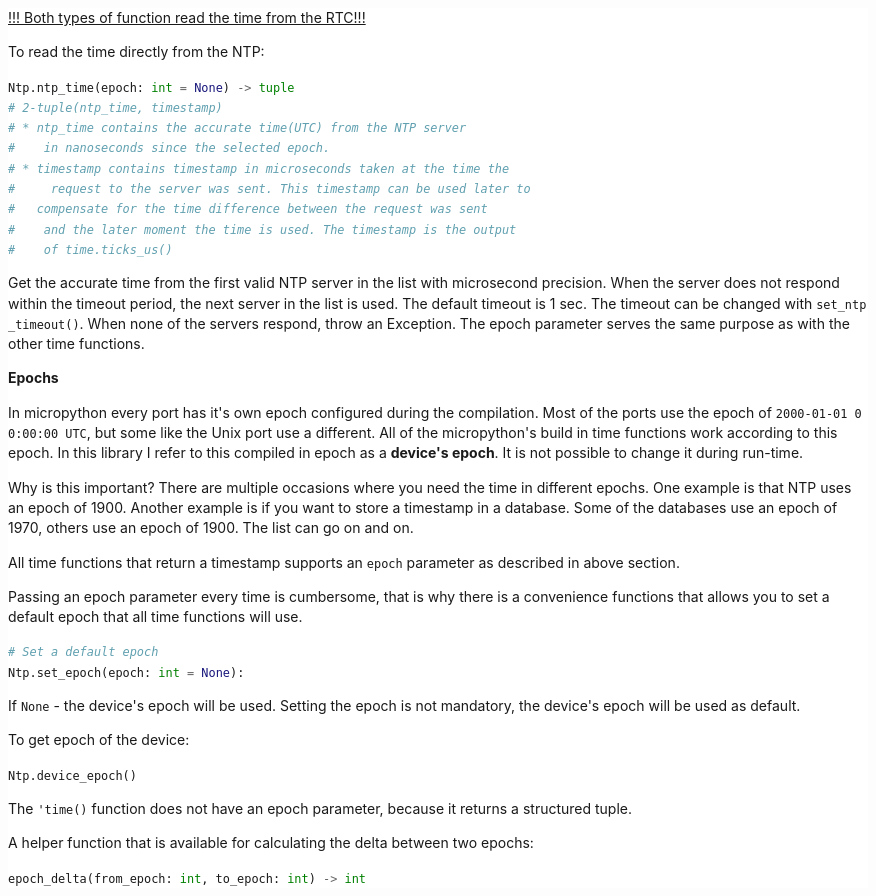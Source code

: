 <u>!!! Both types of function read the time from the RTC!!!</u>

To read the time directly from the NTP:

```python
Ntp.ntp_time(epoch: int = None) -> tuple
# 2-tuple(ntp_time, timestamp)
# * ntp_time contains the accurate time(UTC) from the NTP server
#    in nanoseconds since the selected epoch. 
# * timestamp contains timestamp in microseconds taken at the time the
#     request to the server was sent. This timestamp can be used later to
#   compensate for the time difference between the request was sent
#    and the later moment the time is used. The timestamp is the output
#    of time.ticks_us()
```

Get the accurate time from the first valid NTP server in the list with microsecond precision. When the server does not respond within the timeout period, the next server in the list is used. The default timeout is 1 sec.  The timeout can be changed with `set_ntp_timeout()`. When none of the servers respond, throw an Exception. The epoch parameter serves the same purpose as with the other time functions.

**Epochs**

In micropython every port has it's own epoch configured during the compilation. Most of the ports use the epoch of `2000-01-01 00:00:00 UTC`, but some like the Unix port use a different. All of the micropython's build in time functions work according to this epoch. In this library I refer to this compiled in epoch as a **device's epoch**. It is not possible to change it during run-time. 

Why is this important? There are multiple occasions where you need the time in different epochs. One example is that NTP uses an epoch of 1900. Another example is if you want to store a timestamp in a database. Some of the databases use an epoch of 1970, others use an epoch of 1900. The list can go on and on.

All time functions that return a timestamp supports an `epoch` parameter as described  in above section.

Passing an epoch parameter every time is cumbersome, that is why there is a convenience functions that allows you  to set a default epoch that all time functions will use.

```python
# Set a default epoch
Ntp.set_epoch(epoch: int = None):
```

If `None` - the device's epoch will be used. Setting the epoch is not mandatory, the device's epoch will be used as default.

To get epoch of the device:

```python
Ntp.device_epoch()
```

The `'time()` function does not have an epoch parameter, because it returns a structured tuple.

A helper function that is available for calculating the delta between two epochs:

```python
epoch_delta(from_epoch: int, to_epoch: int) -> int
```
